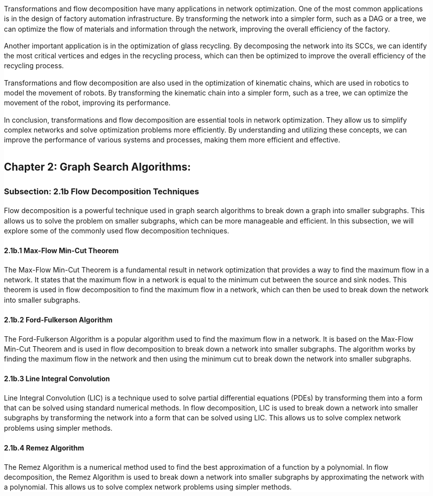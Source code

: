 Transformations and flow decomposition have many applications in network optimization. One of the most common applications is in the design of factory automation infrastructure. By transforming the network into a simpler form, such as a DAG or a tree, we can optimize the flow of materials and information through the network, improving the overall efficiency of the factory.

Another important application is in the optimization of glass recycling. By decomposing the network into its SCCs, we can identify the most critical vertices and edges in the recycling process, which can then be optimized to improve the overall efficiency of the recycling process.

Transformations and flow decomposition are also used in the optimization of kinematic chains, which are used in robotics to model the movement of robots. By transforming the kinematic chain into a simpler form, such as a tree, we can optimize the movement of the robot, improving its performance.

In conclusion, transformations and flow decomposition are essential tools in network optimization. They allow us to simplify complex networks and solve optimization problems more efficiently. By understanding and utilizing these concepts, we can improve the performance of various systems and processes, making them more efficient and effective.


## Chapter 2: Graph Search Algorithms:




### Subsection: 2.1b Flow Decomposition Techniques

Flow decomposition is a powerful technique used in graph search algorithms to break down a graph into smaller subgraphs. This allows us to solve the problem on smaller subgraphs, which can be more manageable and efficient. In this subsection, we will explore some of the commonly used flow decomposition techniques.

#### 2.1b.1 Max-Flow Min-Cut Theorem

The Max-Flow Min-Cut Theorem is a fundamental result in network optimization that provides a way to find the maximum flow in a network. It states that the maximum flow in a network is equal to the minimum cut between the source and sink nodes. This theorem is used in flow decomposition to find the maximum flow in a network, which can then be used to break down the network into smaller subgraphs.

#### 2.1b.2 Ford-Fulkerson Algorithm

The Ford-Fulkerson Algorithm is a popular algorithm used to find the maximum flow in a network. It is based on the Max-Flow Min-Cut Theorem and is used in flow decomposition to break down a network into smaller subgraphs. The algorithm works by finding the maximum flow in the network and then using the minimum cut to break down the network into smaller subgraphs.

#### 2.1b.3 Line Integral Convolution

Line Integral Convolution (LIC) is a technique used to solve partial differential equations (PDEs) by transforming them into a form that can be solved using standard numerical methods. In flow decomposition, LIC is used to break down a network into smaller subgraphs by transforming the network into a form that can be solved using LIC. This allows us to solve complex network problems using simpler methods.

#### 2.1b.4 Remez Algorithm

The Remez Algorithm is a numerical method used to find the best approximation of a function by a polynomial. In flow decomposition, the Remez Algorithm is used to break down a network into smaller subgraphs by approximating the network with a polynomial. This allows us to solve complex network problems using simpler methods.
